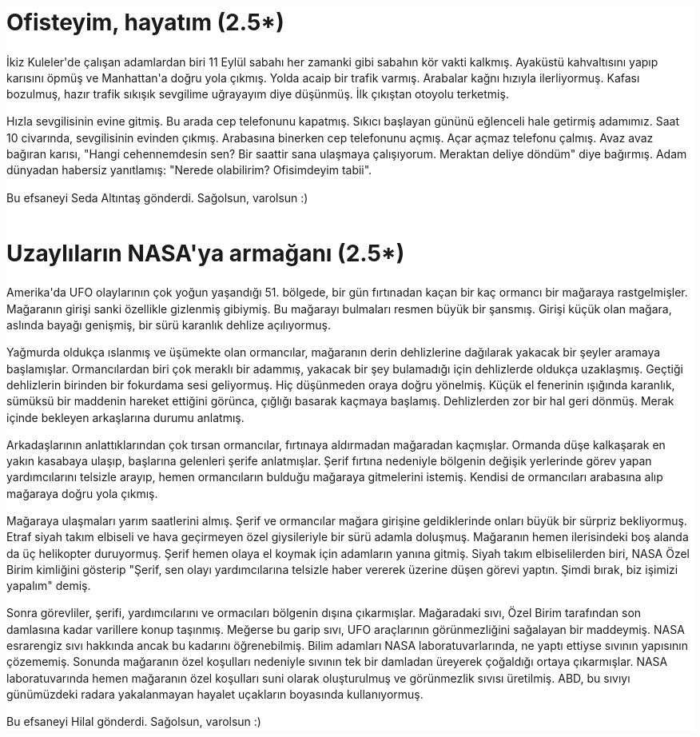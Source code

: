 # Ofisteyim, hayatım (2.5*)

İkiz Kuleler'de çalışan adamlardan biri 11 Eylül sabahı her zamanki gibi sabahın kör vakti kalkmış. Ayaküstü kahvaltısını yapıp karısını öpmüş ve Manhattan'a doğru yola çıkmış. Yolda acaip bir trafik varmış. Arabalar kağnı hızıyla ilerliyormuş. Kafası bozulmuş, hazır trafik sıkışık sevgilime uğrayayım diye düşünmüş. İlk çıkıştan otoyolu terketmiş.

Hızla sevgilisinin evine gitmiş. Bu arada cep telefonunu kapatmış. Sıkıcı başlayan gününü eğlenceli hale getirmiş adamımız. Saat 10 civarında, sevgilisinin evinden çıkmış. Arabasına binerken cep telefonunu açmış. Açar açmaz telefonu çalmış. Avaz avaz bağıran karısı, "Hangi cehennemdesin sen? Bir saattir sana ulaşmaya çalışıyorum. Meraktan deliye döndüm" diye bağırmış. Adam dünyadan habersiz yanıtlamış: "Nerede olabilirim? Ofisimdeyim tabii".

Bu efsaneyi Seda Altıntaş gönderdi. Sağolsun, varolsun :) 

# Uzaylıların NASA'ya armağanı (2.5*)

Amerika'da UFO olaylarının çok yoğun yaşandığı 51. bölgede, bir gün fırtınadan kaçan bir kaç ormancı bir mağaraya rastgelmişler. Mağaranın girişi sanki özellikle gizlenmiş gibiymiş. Bu mağarayı bulmaları resmen büyük bir şansmış. Girişi küçük olan mağara, aslında bayağı genişmiş, bir sürü karanlık dehlize açılıyormuş.

Yağmurda oldukça ıslanmış ve üşümekte olan ormancılar, mağaranın derin dehlizlerine dağılarak yakacak bir şeyler aramaya başlamışlar. Ormancılardan biri çok meraklı bir adammış, yakacak bir şey bulamadığı için dehlizlerde oldukça uzaklaşmış. Geçtiği dehlizlerin birinden bir fokurdama sesi geliyormuş. Hiç düşünmeden oraya doğru yönelmiş. Küçük el fenerinin ışığında karanlık, sümüksü bir maddenin hareket ettiğini görünca, çığlığı basarak kaçmaya başlamış. Dehlizlerden zor bir hal geri dönmüş. Merak içinde bekleyen arkaşlarına durumu anlatmış.

Arkadaşlarının anlattıklarından çok tırsan ormancılar, fırtınaya aldırmadan mağaradan kaçmışlar. Ormanda düşe kalkaşarak en yakın kasabaya ulaşıp, başlarına gelenleri şerife anlatmışlar. Şerif fırtına nedeniyle bölgenin değişik yerlerinde görev yapan yardımcılarını telsizle arayıp, hemen ormancıların bulduğu mağaraya gitmelerini istemiş. Kendisi de ormancıları arabasına alıp mağaraya doğru yola çıkmış.

Mağaraya ulaşmaları yarım saatlerini almış. Şerif ve ormancılar mağara girişine geldiklerinde onları büyük bir sürpriz bekliyormuş. Etraf siyah takım elbiseli ve hava geçirmeyen özel giysileriyle bir sürü adamla doluşmuş. Mağaranın hemen ilerisindeki boş alanda da üç helikopter duruyormuş. Şerif hemen olaya el koymak için adamların yanına gitmiş. Siyah takım elbiselilerden biri, NASA Özel Birim kimliğini gösterip "Şerif, sen olayı yardımcılarına telsizle haber vererek üzerine düşen görevi yaptın. Şimdi bırak, biz işimizi yapalım" demiş.

Sonra görevliler, şerifi, yardımcılarını ve ormacıları bölgenin dışına çıkarmışlar. Mağaradaki sıvı, Özel Birim tarafından son damlasına kadar varillere konup taşınmış. Meğerse bu garip sıvı, UFO araçlarının görünmezliğini sağalayan bir maddeymiş. NASA esrarengiz sıvı hakkında ancak bu kadarını öğrenebilmiş. Bilim adamları NASA laboratuvarlarında, ne yaptı ettiyse sıvının yapısının çözememiş. Sonunda mağaranın özel koşulları nedeniyle sıvının tek bir damladan üreyerek çoğaldığı ortaya çıkarmışlar. NASA laboratuvarında hemen mağaranın özel koşulları suni olarak oluşturulmuş ve görünmezlik sıvısı üretilmiş. ABD, bu sıvıyı günümüzdeki radara yakalanmayan hayalet uçakların boyasında kullanıyormuş.

Bu efsaneyi Hilal gönderdi. Sağolsun, varolsun :) 
